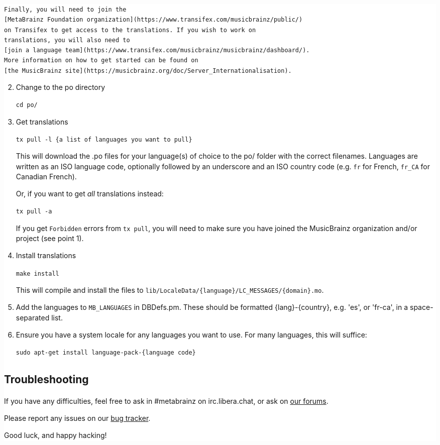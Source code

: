     Finally, you will need to join the
    [MetaBrainz Foundation organization](https://www.transifex.com/musicbrainz/public/)
    on Transifex to get access to the translations. If you wish to work on
    translations, you will also need to
    [join a language team](https://www.transifex.com/musicbrainz/musicbrainz/dashboard/).
    More information on how to get started can be found on
    [the MusicBrainz site](https://musicbrainz.org/doc/Server_Internationalisation).

2.  Change to the po directory

        cd po/

3.  Get translations

        tx pull -l {a list of languages you want to pull}

    This will download the .po files for your language(s) of choice to the po/
    folder with the correct filenames. Languages are written as an ISO language
    code, optionally followed by an underscore and an ISO country code (e.g. `fr`
    for French, `fr_CA` for Canadian French).

    Or, if you want to get _all_ translations instead:

        tx pull -a

    If you get `Forbidden` errors from `tx pull`, you will need to make sure
    you have joined the MusicBrainz organization and/or project (see point 1).

4.  Install translations

        make install

    This will compile and install the files to
    `lib/LocaleData/{language}/LC_MESSAGES/{domain}.mo`.

5.  Add the languages to `MB_LANGUAGES` in DBDefs.pm. These should be formatted
    {lang}-{country}, e.g. 'es', or 'fr-ca', in a space-separated list.

6.  Ensure you have a system locale for any languages you want to use. For many
    languages, this will suffice:

        sudo apt-get install language-pack-{language code}


Troubleshooting
---------------

If you have any difficulties, feel free to ask in #metabrainz on irc.libera.chat,
or ask on [our forums](https://community.metabrainz.org/c/musicbrainz).

Please report any issues on our [bug tracker](http://tickets.metabrainz.org/).

Good luck, and happy hacking!
